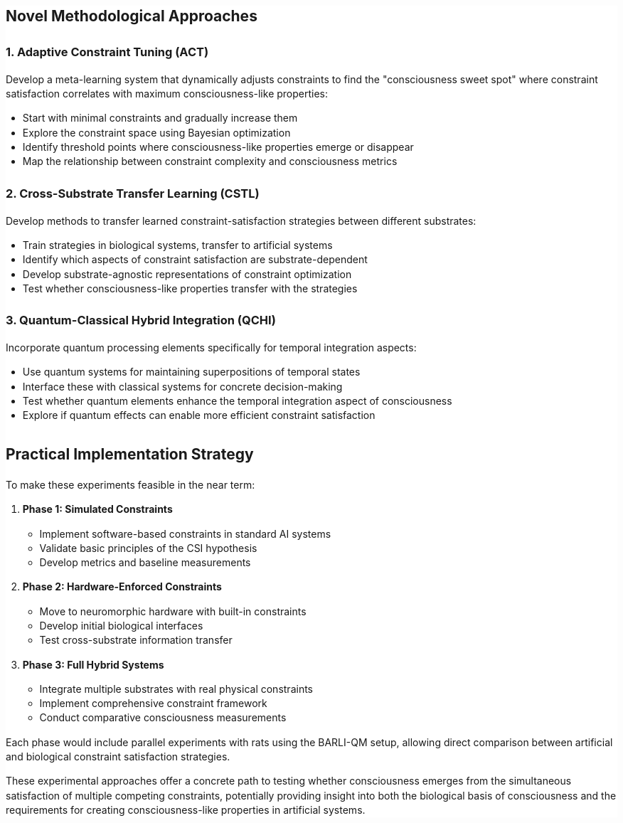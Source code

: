 ## Novel Methodological Approaches

### 1. Adaptive Constraint Tuning (ACT)

Develop a meta-learning system that dynamically adjusts constraints to find the "consciousness sweet spot" where constraint satisfaction correlates with maximum consciousness-like properties:

- Start with minimal constraints and gradually increase them
- Explore the constraint space using Bayesian optimization
- Identify threshold points where consciousness-like properties emerge or disappear
- Map the relationship between constraint complexity and consciousness metrics

### 2. Cross-Substrate Transfer Learning (CSTL)

Develop methods to transfer learned constraint-satisfaction strategies between different substrates:

- Train strategies in biological systems, transfer to artificial systems
- Identify which aspects of constraint satisfaction are substrate-dependent
- Develop substrate-agnostic representations of constraint optimization
- Test whether consciousness-like properties transfer with the strategies

### 3. Quantum-Classical Hybrid Integration (QCHI)

Incorporate quantum processing elements specifically for temporal integration aspects:

- Use quantum systems for maintaining superpositions of temporal states
- Interface these with classical systems for concrete decision-making
- Test whether quantum elements enhance the temporal integration aspect of consciousness
- Explore if quantum effects can enable more efficient constraint satisfaction

## Practical Implementation Strategy

To make these experiments feasible in the near term:

1. **Phase 1: Simulated Constraints**
   - Implement software-based constraints in standard AI systems
   - Validate basic principles of the CSI hypothesis
   - Develop metrics and baseline measurements

2. **Phase 2: Hardware-Enforced Constraints**
   - Move to neuromorphic hardware with built-in constraints
   - Develop initial biological interfaces
   - Test cross-substrate information transfer

3. **Phase 3: Full Hybrid Systems**
   - Integrate multiple substrates with real physical constraints
   - Implement comprehensive constraint framework
   - Conduct comparative consciousness measurements

Each phase would include parallel experiments with rats using the BARLI-QM setup, allowing direct comparison between artificial and biological constraint satisfaction strategies.

These experimental approaches offer a concrete path to testing whether consciousness emerges from the simultaneous satisfaction of multiple competing constraints, potentially providing insight into both the biological basis of consciousness and the requirements for creating consciousness-like properties in artificial systems.
